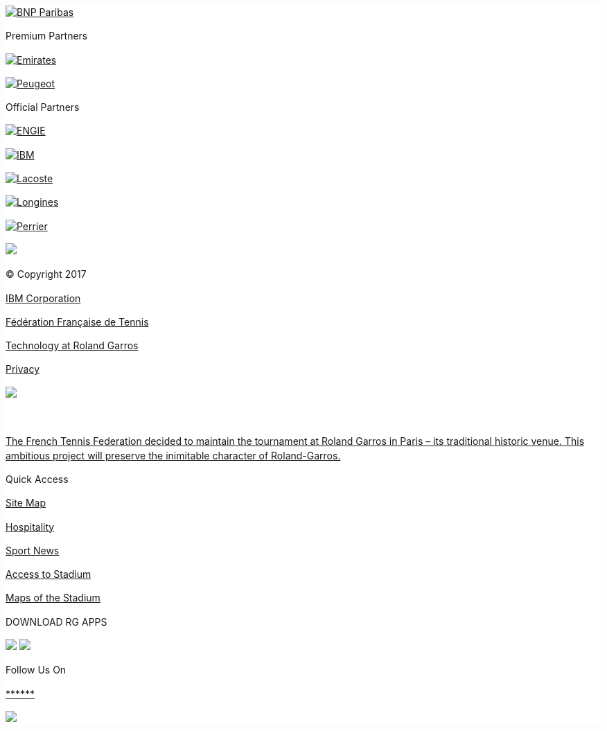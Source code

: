 [![BNP Paribas](/images/footer/footer_sponsor_bnp.jpg)]()

Premium Partners

[![Emirates](/images/footer/footer_partner_emirates.jpg)]()

[![Peugeot](/images/footer/footer_partner_peugeot.jpg)]()

Official Partners

[![ENGIE](/images/footer/footer_partner_engie.jpg)]()

[![IBM](/images/footer/footer_partner_ibm.jpg)]()

[![Lacoste](/images/footer/footer_partner_lacoste.jpg)]()

[![Longines](/images/footer/footer_partner_longines.jpg)]()

[![Perrier](/images/footer/footer_partner_perrier.jpg)]()

![](/images/nav/rg-logo.png)

© Copyright 2017

[IBM Corporation](http://www.ibm.com)

[Fédération Française de Tennis](http://www.fft.fr)

[Technology at Roland Garros](http://www-05.ibm.com/innovation/fr/rolandgarros/en/index.html)

[Privacy](/en_FR/info/privacy/index.html)

![](/images/footer/footer-logo.jpg)

 

[The French Tennis Federation decided to maintain the tournament at Roland Garros in Paris – its traditional historic venue. This ambitious project will preserve the inimitable character of Roland-Garros.](/en_FR/content/new_stadium/the_new_rg_stadium.html)

Quick Access

[Site Map](/en_FR/info/sitemap/index.html)

[Hospitality](https://tickets.rolandgarros.com/en/corporate)

[Sport News](/en_FR/news/index.html)

[Access to Stadium](/en_FR/content/stadium_info/access_to_the_stadium.html)

[Maps of the Stadium](/en_FR/content/stadium_info/maps_of_the_stadium.html)

DOWNLOAD RG APPS

[![](/images/pics/misc/app_store_badge_en.png)](https://itunes.apple.com/us/app/official-roland-garros-2016/id991378595?ls=1&mt=8) [![](/images/pics/misc/google_play_badge_en.png)](https://play.google.com/store/apps/details?id=com.ibm.events.android.rg&hl=en)

Follow Us On

[**]()[**]()[**]()<a href="" class="social-icon instagram"></a><a href="" class="social-icon daily-motion"></a><a href="" class="social-icon snapchat"></a>

[![](http://metrics.rolandgarros.com/b/ss/ibmfrenchopen2010/1/H.20.3--NS/0?events=event2)](http://www.omniture.com "Analytics")
